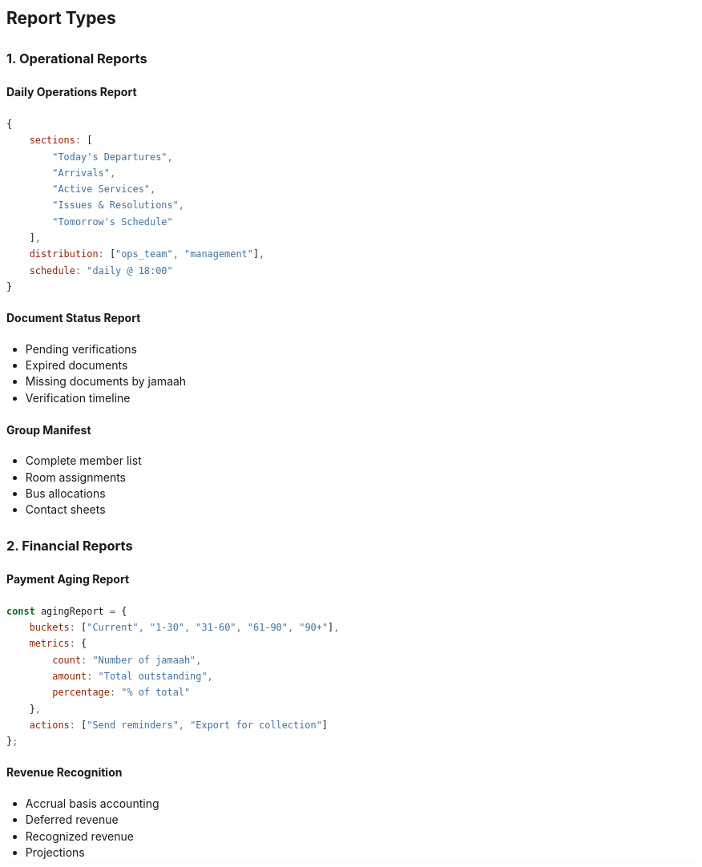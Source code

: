 ## Report Types

### 1. Operational Reports

#### Daily Operations Report
```javascript
{
    sections: [
        "Today's Departures",
        "Arrivals",
        "Active Services",
        "Issues & Resolutions",
        "Tomorrow's Schedule"
    ],
    distribution: ["ops_team", "management"],
    schedule: "daily @ 18:00"
}
```

#### Document Status Report
- Pending verifications
- Expired documents
- Missing documents by jamaah
- Verification timeline

#### Group Manifest
- Complete member list
- Room assignments
- Bus allocations
- Contact sheets

### 2. Financial Reports

#### Payment Aging Report
```javascript
const agingReport = {
    buckets: ["Current", "1-30", "31-60", "61-90", "90+"],
    metrics: {
        count: "Number of jamaah",
        amount: "Total outstanding",
        percentage: "% of total"
    },
    actions: ["Send reminders", "Export for collection"]
};
```

#### Revenue Recognition
- Accrual basis accounting
- Deferred revenue
- Recognized revenue
- Projections
